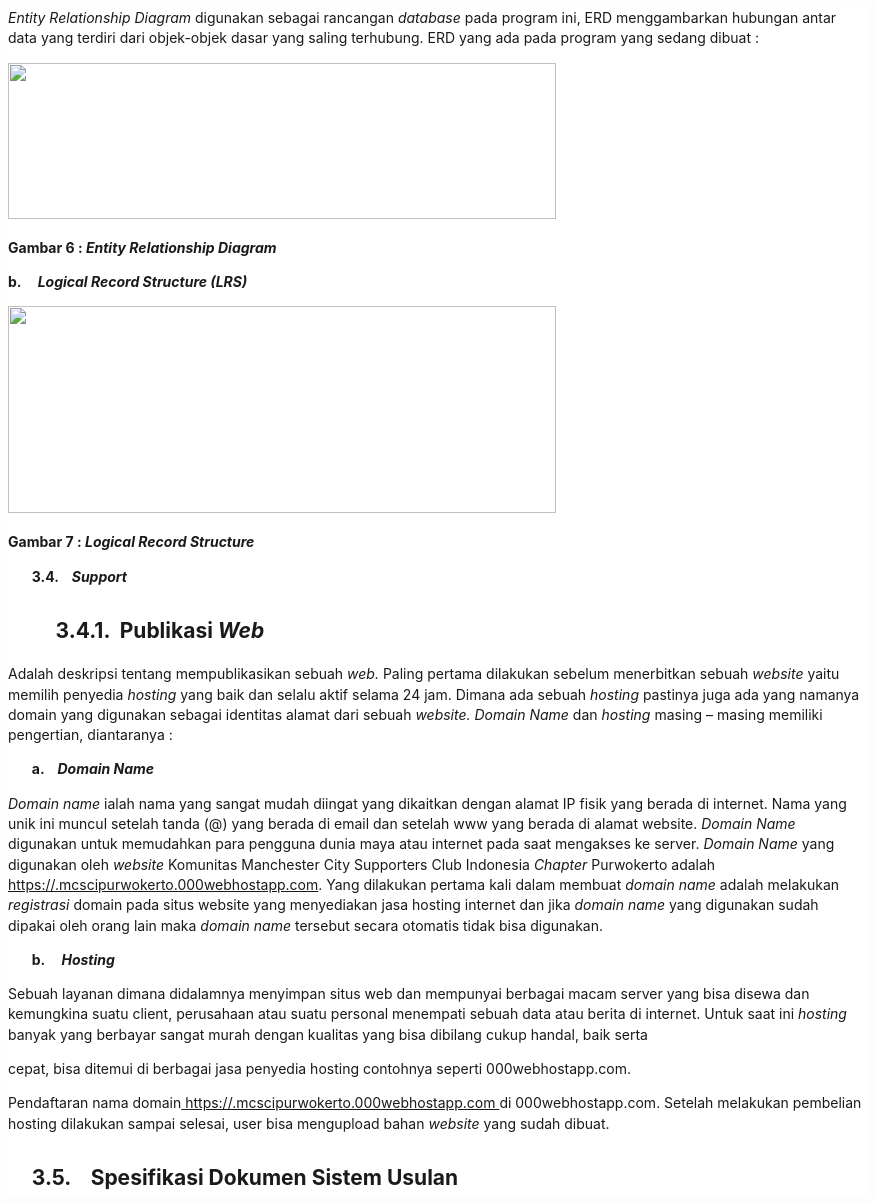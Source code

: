 <p><span class="font0" style="font-style:italic;">Entity Relationship Diagram</span><span class="font0"> digunakan sebagai rancangan </span><span class="font0" style="font-style:italic;">database</span><span class="font0"> pada program ini, ERD menggambarkan hubungan antar data yang terdiri dari objek-objek dasar yang saling terhubung. ERD yang ada pada program yang sedang dibuat :</span></p><img src="https://jurnal.harianregional.com/media/96442-6.jpg" alt="" style="width:411pt;height:117pt;">
<p><span class="font0" style="font-weight:bold;">Gambar 6 : </span><span class="font0" style="font-weight:bold;font-style:italic;">Entity Relationship Diagram</span></p>
<p><span class="font0" style="font-weight:bold;">b. &nbsp;&nbsp;&nbsp;&nbsp;</span><span class="font0" style="font-weight:bold;font-style:italic;">Logical Record Structure (LRS)</span></p><img src="https://jurnal.harianregional.com/media/96442-7.jpg" alt="" style="width:411pt;height:155pt;">
<p><span class="font0" style="font-weight:bold;">Gambar 7 : </span><span class="font0" style="font-weight:bold;font-style:italic;">Logical Record Structure</span></p>
<ul style="list-style:none;"><li>
<p><span class="font0" style="font-weight:bold;">3.4. &nbsp;&nbsp;&nbsp;</span><span class="font0" style="font-weight:bold;font-style:italic;">Support</span></p>
<ul style="list-style:none;">
<li>
<h2><a name="bookmark17"></a><span class="font0" style="font-weight:bold;"><a name="bookmark18"></a>3.4.1. &nbsp;Publikasi </span><span class="font0" style="font-weight:bold;font-style:italic;">Web</span></h2></li></ul></li></ul>
<p><span class="font0">Adalah deskripsi tentang mempublikasikan sebuah </span><span class="font0" style="font-style:italic;">web.</span><span class="font0"> Paling pertama dilakukan sebelum menerbitkan sebuah </span><span class="font0" style="font-style:italic;">website</span><span class="font0"> yaitu memilih penyedia </span><span class="font0" style="font-style:italic;">hosting</span><span class="font0"> yang baik dan selalu aktif selama 24 jam. Dimana ada sebuah </span><span class="font0" style="font-style:italic;">hosting</span><span class="font0"> pastinya juga ada yang namanya domain yang digunakan sebagai identitas alamat dari sebuah </span><span class="font0" style="font-style:italic;">website. Domain Name</span><span class="font0"> dan </span><span class="font0" style="font-style:italic;">hosting</span><span class="font0"> masing – masing memiliki pengertian, diantaranya :</span></p>
<ul style="list-style:none;"><li>
<p><span class="font0" style="font-weight:bold;">a. &nbsp;&nbsp;&nbsp;</span><span class="font0" style="font-weight:bold;font-style:italic;">Domain Name</span></p></li></ul>
<p><span class="font0" style="font-style:italic;">Domain name</span><span class="font0"> ialah nama yang sangat mudah diingat yang dikaitkan dengan alamat IP fisik yang berada di internet. Nama yang unik ini muncul setelah tanda (@) yang berada di email dan setelah www yang berada di alamat website. </span><span class="font0" style="font-style:italic;">Domain Name</span><span class="font0"> digunakan untuk memudahkan para pengguna dunia maya atau internet pada saat mengakses ke server. </span><span class="font0" style="font-style:italic;">Domain Name</span><span class="font0"> yang digunakan oleh </span><span class="font0" style="font-style:italic;">website</span><span class="font0"> Komunitas Manchester City Supporters Club Indonesia </span><span class="font0" style="font-style:italic;">Chapter</span><span class="font0"> Purwokerto adalah </span><span class="font0" style="text-decoration:underline;">https://.mcscipurwokerto.000webhostapp.com</span><span class="font0">. Yang dilakukan pertama kali dalam membuat </span><span class="font0" style="font-style:italic;">domain name</span><span class="font0"> adalah melakukan </span><span class="font0" style="font-style:italic;">registrasi </span><span class="font0">domain pada situs website yang menyediakan jasa hosting internet dan jika </span><span class="font0" style="font-style:italic;">domain name </span><span class="font0">yang digunakan sudah dipakai oleh orang lain maka </span><span class="font0" style="font-style:italic;">domain name</span><span class="font0"> tersebut secara otomatis tidak bisa digunakan.</span></p>
<ul style="list-style:none;"><li>
<p><span class="font0" style="font-weight:bold;">b. &nbsp;&nbsp;&nbsp;&nbsp;</span><span class="font0" style="font-weight:bold;font-style:italic;">Hosting</span></p></li></ul>
<p><span class="font0">Sebuah layanan dimana didalamnya menyimpan situs web dan mempunyai berbagai macam server yang bisa disewa dan kemungkina suatu client, perusahaan atau suatu personal menempati sebuah data atau berita di internet. Untuk saat ini </span><span class="font0" style="font-style:italic;">hosting</span><span class="font0"> banyak yang berbayar sangat murah dengan kualitas yang bisa dibilang cukup handal, baik serta</span></p>
<p><span class="font0">cepat, bisa ditemui di berbagai jasa penyedia hosting contohnya seperti 000webhostapp.com.</span></p>
<p><span class="font0">Pendaftaran nama domain</span><a href="http://www.mcscipwt.000webhostapp.com/"><span class="font0"> </span><span class="font0" style="text-decoration:underline;">https://.mcscipurwokerto.000webhostapp.com</span><span class="font0"> </span></a><span class="font0">di 000webhostapp.com. Setelah melakukan pembelian hosting dilakukan sampai selesai, user bisa mengupload bahan </span><span class="font0" style="font-style:italic;">website</span><span class="font0"> yang sudah dibuat.</span></p>
<ul style="list-style:none;"><li>
<h2><a name="bookmark19"></a><span class="font0" style="font-weight:bold;"><a name="bookmark20"></a>3.5. &nbsp;&nbsp;&nbsp;Spesifikasi Dokumen Sistem Usulan</span></h2></li></ul>